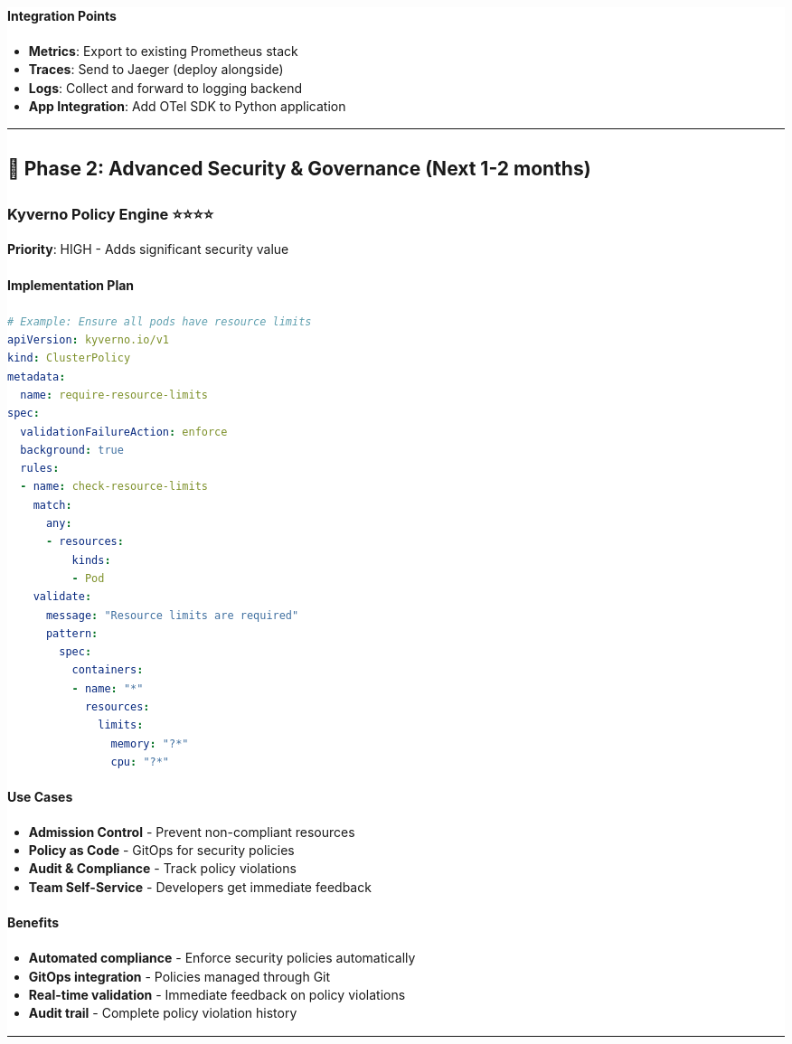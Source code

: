 #### **Integration Points**
- **Metrics**: Export to existing Prometheus stack
- **Traces**: Send to Jaeger (deploy alongside)
- **Logs**: Collect and forward to logging backend
- **App Integration**: Add OTel SDK to Python application

---

## 🔮 Phase 2: Advanced Security & Governance (Next 1-2 months)

### **Kyverno Policy Engine** ⭐⭐⭐⭐

**Priority**: HIGH - Adds significant security value

#### **Implementation Plan**
```yaml
# Example: Ensure all pods have resource limits
apiVersion: kyverno.io/v1
kind: ClusterPolicy
metadata:
  name: require-resource-limits
spec:
  validationFailureAction: enforce
  background: true
  rules:
  - name: check-resource-limits
    match:
      any:
      - resources:
          kinds:
          - Pod
    validate:
      message: "Resource limits are required"
      pattern:
        spec:
          containers:
          - name: "*"
            resources:
              limits:
                memory: "?*"
                cpu: "?*"
```

#### **Use Cases**
- **Admission Control** - Prevent non-compliant resources
- **Policy as Code** - GitOps for security policies
- **Audit & Compliance** - Track policy violations
- **Team Self-Service** - Developers get immediate feedback

#### **Benefits**
- **Automated compliance** - Enforce security policies automatically
- **GitOps integration** - Policies managed through Git
- **Real-time validation** - Immediate feedback on policy violations
- **Audit trail** - Complete policy violation history

---